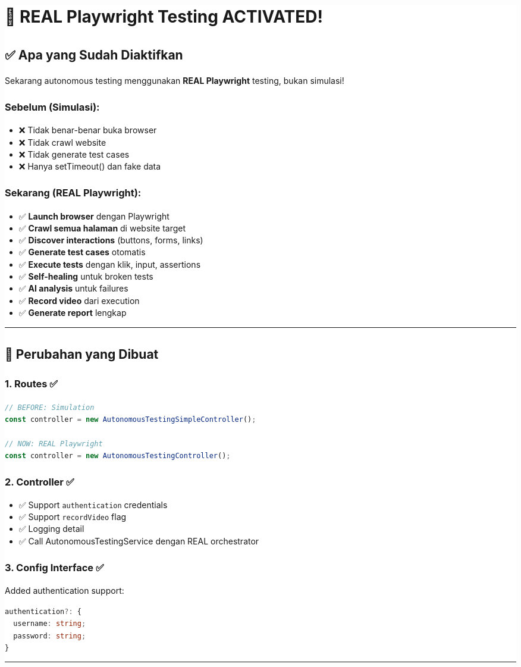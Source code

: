 # 🎉 REAL Playwright Testing ACTIVATED!

## ✅ Apa yang Sudah Diaktifkan

Sekarang autonomous testing menggunakan **REAL Playwright** testing, bukan simulasi!

### Sebelum (Simulasi):
- ❌ Tidak benar-benar buka browser
- ❌ Tidak crawl website
- ❌ Tidak generate test cases
- ❌ Hanya setTimeout() dan fake data

### Sekarang (REAL Playwright):
- ✅ **Launch browser** dengan Playwright
- ✅ **Crawl semua halaman** di website target
- ✅ **Discover interactions** (buttons, forms, links)
- ✅ **Generate test cases** otomatis
- ✅ **Execute tests** dengan klik, input, assertions
- ✅ **Self-healing** untuk broken tests
- ✅ **AI analysis** untuk failures
- ✅ **Record video** dari execution
- ✅ **Generate report** lengkap

---

## 🔄 Perubahan yang Dibuat

### 1. **Routes** ✅
```typescript
// BEFORE: Simulation
const controller = new AutonomousTestingSimpleController();

// NOW: REAL Playwright
const controller = new AutonomousTestingController();
```

### 2. **Controller** ✅
- ✅ Support `authentication` credentials
- ✅ Support `recordVideo` flag  
- ✅ Logging detail
- ✅ Call AutonomousTestingService dengan REAL orchestrator

### 3. **Config Interface** ✅
Added authentication support:
```typescript
authentication?: {
  username: string;
  password: string;
}
```

---